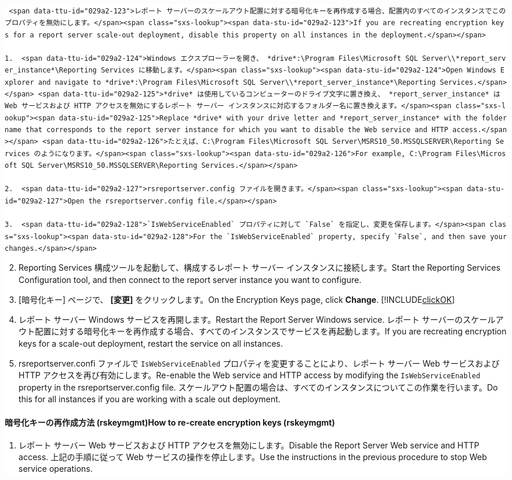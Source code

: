      <span data-ttu-id="029a2-123">レポート サーバーのスケールアウト配置に対する暗号化キーを再作成する場合、配置内のすべてのインスタンスでこのプロパティを無効にします。</span><span class="sxs-lookup"><span data-stu-id="029a2-123">If you are recreating encryption keys for a report server scale-out deployment, disable this property on all instances in the deployment.</span></span>  
  
    1.  <span data-ttu-id="029a2-124">Windows エクスプローラーを開き、 *drive*:\Program Files\Microsoft SQL Server\\*report_server_instance*\Reporting Services に移動します。</span><span class="sxs-lookup"><span data-stu-id="029a2-124">Open Windows Explorer and navigate to *drive*:\Program Files\Microsoft SQL Server\\*report_server_instance*\Reporting Services.</span></span> <span data-ttu-id="029a2-125">*drive* は使用しているコンピューターのドライブ文字に置き換え、 *report_server_instance* は Web サービスおよび HTTP アクセスを無効にするレポート サーバー インスタンスに対応するフォルダー名に置き換えます。</span><span class="sxs-lookup"><span data-stu-id="029a2-125">Replace *drive* with your drive letter and *report_server_instance* with the folder name that corresponds to the report server instance for which you want to disable the Web service and HTTP access.</span></span> <span data-ttu-id="029a2-126">たとえば、C:\Program Files\Microsoft SQL Server\MSRS10_50.MSSQLSERVER\Reporting Services のようになります。</span><span class="sxs-lookup"><span data-stu-id="029a2-126">For example, C:\Program Files\Microsoft SQL Server\MSRS10_50.MSSQLSERVER\Reporting Services.</span></span>  
  
    2.  <span data-ttu-id="029a2-127">rsreportserver.config ファイルを開きます。</span><span class="sxs-lookup"><span data-stu-id="029a2-127">Open the rsreportserver.config file.</span></span>  
  
    3.  <span data-ttu-id="029a2-128">`IsWebServiceEnabled` プロパティに対して `False` を指定し、変更を保存します。</span><span class="sxs-lookup"><span data-stu-id="029a2-128">For the `IsWebServiceEnabled` property, specify `False`, and then save your changes.</span></span>  
  
2.  <span data-ttu-id="029a2-129">Reporting Services 構成ツールを起動して、構成するレポート サーバー インスタンスに接続します。</span><span class="sxs-lookup"><span data-stu-id="029a2-129">Start the Reporting Services Configuration tool, and then connect to the report server instance you want to configure.</span></span>  
  
3.  <span data-ttu-id="029a2-130">[暗号化キー] ページで、 **[変更]** をクリックします。</span><span class="sxs-lookup"><span data-stu-id="029a2-130">On the Encryption Keys page, click **Change**.</span></span> [!INCLUDE[clickOK](../../includes/clickok-md.md)]  
  
4.  <span data-ttu-id="029a2-131">レポート サーバー Windows サービスを再開します。</span><span class="sxs-lookup"><span data-stu-id="029a2-131">Restart the Report Server Windows service.</span></span> <span data-ttu-id="029a2-132">レポート サーバーのスケールアウト配置に対する暗号化キーを再作成する場合、すべてのインスタンスでサービスを再起動します。</span><span class="sxs-lookup"><span data-stu-id="029a2-132">If you are recreating encryption keys for a scale-out deployment, restart the service on all instances.</span></span>  
  
5.  <span data-ttu-id="029a2-133">rsreportserver.confi ファイルで `IsWebServiceEnabled` プロパティを変更することにより、レポート サーバー Web サービスおよび HTTP アクセスを再び有効にします。</span><span class="sxs-lookup"><span data-stu-id="029a2-133">Re-enable the Web service and HTTP access by modifying the `IsWebServiceEnabled` property in the rsreportserver.config file.</span></span> <span data-ttu-id="029a2-134">スケールアウト配置の場合は、すべてのインスタンスについてこの作業を行います。</span><span class="sxs-lookup"><span data-stu-id="029a2-134">Do this for all instances if you are working with a scale out deployment.</span></span>  
  
#### <a name="how-to-re-create-encryption-keys-rskeymgmt"></a><span data-ttu-id="029a2-135">暗号化キーの再作成方法 (rskeymgmt)</span><span class="sxs-lookup"><span data-stu-id="029a2-135">How to re-create encryption keys (rskeymgmt)</span></span>  
  
1.  <span data-ttu-id="029a2-136">レポート サーバー Web サービスおよび HTTP アクセスを無効にします。</span><span class="sxs-lookup"><span data-stu-id="029a2-136">Disable the Report Server Web service and HTTP access.</span></span> <span data-ttu-id="029a2-137">上記の手順に従って Web サービスの操作を停止します。</span><span class="sxs-lookup"><span data-stu-id="029a2-137">Use the instructions in the previous procedure to stop Web service operations.</span></span>  
  